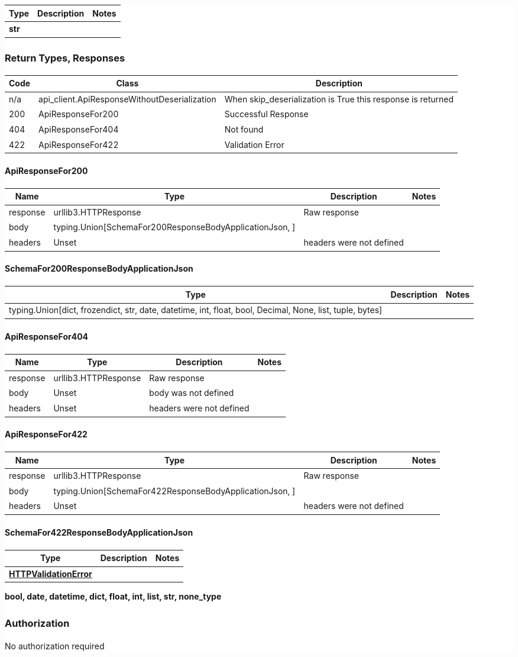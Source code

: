 Type | Description | Notes
------------- | ------------- | -------------
**str** |  | 

### Return Types, Responses

Code | Class | Description
------------- | ------------- | -------------
n/a | api_client.ApiResponseWithoutDeserialization | When skip_deserialization is True this response is returned
200 | ApiResponseFor200 | Successful Response 
404 | ApiResponseFor404 | Not found 
422 | ApiResponseFor422 | Validation Error 

#### ApiResponseFor200
Name | Type | Description  | Notes
------------- | ------------- | ------------- | -------------
response | urllib3.HTTPResponse | Raw response |
body | typing.Union[SchemaFor200ResponseBodyApplicationJson, ] |  |
headers | Unset | headers were not defined |

#### SchemaFor200ResponseBodyApplicationJson

Type | Description | Notes
------------- | ------------- | -------------
typing.Union[dict, frozendict, str, date, datetime, int, float, bool, Decimal, None, list, tuple, bytes] | |

#### ApiResponseFor404
Name | Type | Description  | Notes
------------- | ------------- | ------------- | -------------
response | urllib3.HTTPResponse | Raw response |
body | Unset | body was not defined |
headers | Unset | headers were not defined |

#### ApiResponseFor422
Name | Type | Description  | Notes
------------- | ------------- | ------------- | -------------
response | urllib3.HTTPResponse | Raw response |
body | typing.Union[SchemaFor422ResponseBodyApplicationJson, ] |  |
headers | Unset | headers were not defined |

#### SchemaFor422ResponseBodyApplicationJson
Type | Description  | Notes
------------- | ------------- | -------------
[**HTTPValidationError**](HTTPValidationError.md) |  | 



**bool, date, datetime, dict, float, int, list, str, none_type**

### Authorization

No authorization required
